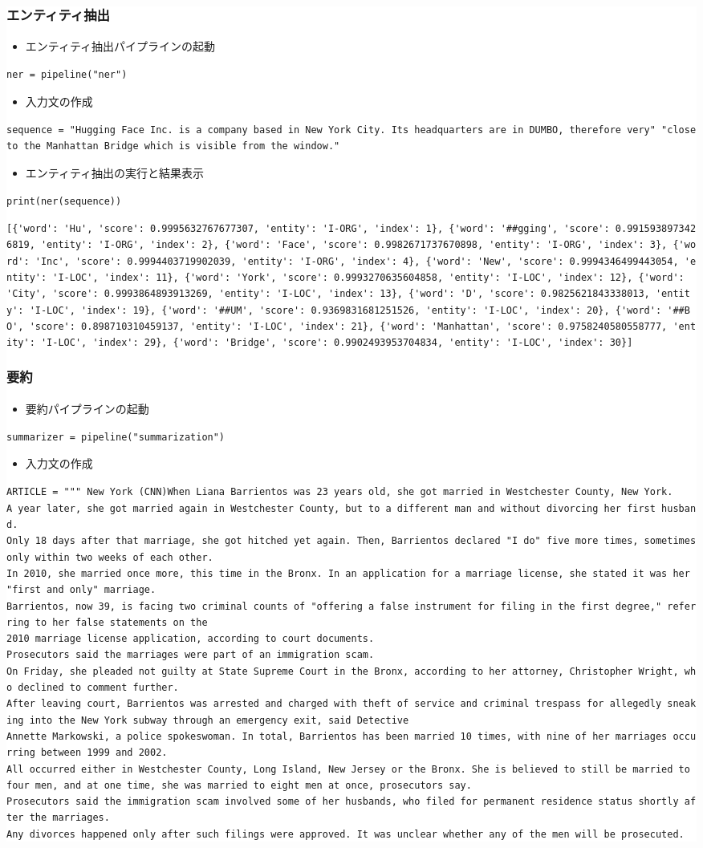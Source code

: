 ### エンティティ抽出

- エンティティ抽出パイプラインの起動

```
ner = pipeline("ner")
```

- 入力文の作成

```
sequence = "Hugging Face Inc. is a company based in New York City. Its headquarters are in DUMBO, therefore very" "close to the Manhattan Bridge which is visible from the window."
```

- エンティティ抽出の実行と結果表示

```
print(ner(sequence))
```
```
[{'word': 'Hu', 'score': 0.9995632767677307, 'entity': 'I-ORG', 'index': 1}, {'word': '##gging', 'score': 0.9915938973426819, 'entity': 'I-ORG', 'index': 2}, {'word': 'Face', 'score': 0.9982671737670898, 'entity': 'I-ORG', 'index': 3}, {'word': 'Inc', 'score': 0.9994403719902039, 'entity': 'I-ORG', 'index': 4}, {'word': 'New', 'score': 0.9994346499443054, 'entity': 'I-LOC', 'index': 11}, {'word': 'York', 'score': 0.9993270635604858, 'entity': 'I-LOC', 'index': 12}, {'word': 'City', 'score': 0.9993864893913269, 'entity': 'I-LOC', 'index': 13}, {'word': 'D', 'score': 0.9825621843338013, 'entity': 'I-LOC', 'index': 19}, {'word': '##UM', 'score': 0.9369831681251526, 'entity': 'I-LOC', 'index': 20}, {'word': '##BO', 'score': 0.898710310459137, 'entity': 'I-LOC', 'index': 21}, {'word': 'Manhattan', 'score': 0.9758240580558777, 'entity': 'I-LOC', 'index': 29}, {'word': 'Bridge', 'score': 0.9902493953704834, 'entity': 'I-LOC', 'index': 30}]
```

### 要約

- 要約パイプラインの起動

```
summarizer = pipeline("summarization")
```

- 入力文の作成

```
ARTICLE = """ New York (CNN)When Liana Barrientos was 23 years old, she got married in Westchester County, New York.
A year later, she got married again in Westchester County, but to a different man and without divorcing her first husband.
Only 18 days after that marriage, she got hitched yet again. Then, Barrientos declared "I do" five more times, sometimes only within two weeks of each other.
In 2010, she married once more, this time in the Bronx. In an application for a marriage license, she stated it was her "first and only" marriage.
Barrientos, now 39, is facing two criminal counts of "offering a false instrument for filing in the first degree," referring to her false statements on the
2010 marriage license application, according to court documents.
Prosecutors said the marriages were part of an immigration scam.
On Friday, she pleaded not guilty at State Supreme Court in the Bronx, according to her attorney, Christopher Wright, who declined to comment further.
After leaving court, Barrientos was arrested and charged with theft of service and criminal trespass for allegedly sneaking into the New York subway through an emergency exit, said Detective
Annette Markowski, a police spokeswoman. In total, Barrientos has been married 10 times, with nine of her marriages occurring between 1999 and 2002.
All occurred either in Westchester County, Long Island, New Jersey or the Bronx. She is believed to still be married to four men, and at one time, she was married to eight men at once, prosecutors say.
Prosecutors said the immigration scam involved some of her husbands, who filed for permanent residence status shortly after the marriages.
Any divorces happened only after such filings were approved. It was unclear whether any of the men will be prosecuted.
```